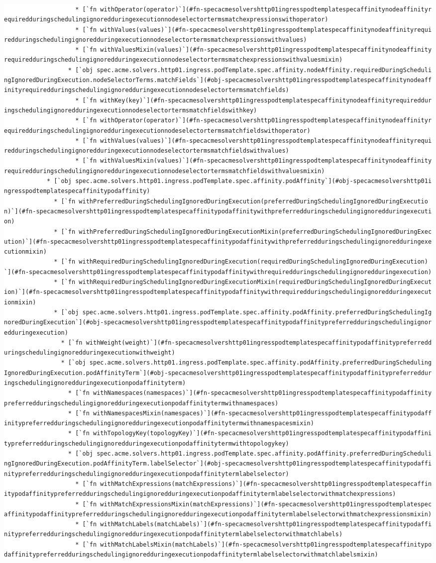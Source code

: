                         * [`fn withOperator(operator)`](#fn-specacmesolvershttp01ingresspodtemplatespecaffinitynodeaffinityrequiredduringschedulingignoredduringexecutionnodeselectortermsmatchexpressionswithoperator)
                        * [`fn withValues(values)`](#fn-specacmesolvershttp01ingresspodtemplatespecaffinitynodeaffinityrequiredduringschedulingignoredduringexecutionnodeselectortermsmatchexpressionswithvalues)
                        * [`fn withValuesMixin(values)`](#fn-specacmesolvershttp01ingresspodtemplatespecaffinitynodeaffinityrequiredduringschedulingignoredduringexecutionnodeselectortermsmatchexpressionswithvaluesmixin)
                      * [`obj spec.acme.solvers.http01.ingress.podTemplate.spec.affinity.nodeAffinity.requiredDuringSchedulingIgnoredDuringExecution.nodeSelectorTerms.matchFields`](#obj-specacmesolvershttp01ingresspodtemplatespecaffinitynodeaffinityrequiredduringschedulingignoredduringexecutionnodeselectortermsmatchfields)
                        * [`fn withKey(key)`](#fn-specacmesolvershttp01ingresspodtemplatespecaffinitynodeaffinityrequiredduringschedulingignoredduringexecutionnodeselectortermsmatchfieldswithkey)
                        * [`fn withOperator(operator)`](#fn-specacmesolvershttp01ingresspodtemplatespecaffinitynodeaffinityrequiredduringschedulingignoredduringexecutionnodeselectortermsmatchfieldswithoperator)
                        * [`fn withValues(values)`](#fn-specacmesolvershttp01ingresspodtemplatespecaffinitynodeaffinityrequiredduringschedulingignoredduringexecutionnodeselectortermsmatchfieldswithvalues)
                        * [`fn withValuesMixin(values)`](#fn-specacmesolvershttp01ingresspodtemplatespecaffinitynodeaffinityrequiredduringschedulingignoredduringexecutionnodeselectortermsmatchfieldswithvaluesmixin)
                * [`obj spec.acme.solvers.http01.ingress.podTemplate.spec.affinity.podAffinity`](#obj-specacmesolvershttp01ingresspodtemplatespecaffinitypodaffinity)
                  * [`fn withPreferredDuringSchedulingIgnoredDuringExecution(preferredDuringSchedulingIgnoredDuringExecution)`](#fn-specacmesolvershttp01ingresspodtemplatespecaffinitypodaffinitywithpreferredduringschedulingignoredduringexecution)
                  * [`fn withPreferredDuringSchedulingIgnoredDuringExecutionMixin(preferredDuringSchedulingIgnoredDuringExecution)`](#fn-specacmesolvershttp01ingresspodtemplatespecaffinitypodaffinitywithpreferredduringschedulingignoredduringexecutionmixin)
                  * [`fn withRequiredDuringSchedulingIgnoredDuringExecution(requiredDuringSchedulingIgnoredDuringExecution)`](#fn-specacmesolvershttp01ingresspodtemplatespecaffinitypodaffinitywithrequiredduringschedulingignoredduringexecution)
                  * [`fn withRequiredDuringSchedulingIgnoredDuringExecutionMixin(requiredDuringSchedulingIgnoredDuringExecution)`](#fn-specacmesolvershttp01ingresspodtemplatespecaffinitypodaffinitywithrequiredduringschedulingignoredduringexecutionmixin)
                  * [`obj spec.acme.solvers.http01.ingress.podTemplate.spec.affinity.podAffinity.preferredDuringSchedulingIgnoredDuringExecution`](#obj-specacmesolvershttp01ingresspodtemplatespecaffinitypodaffinitypreferredduringschedulingignoredduringexecution)
                    * [`fn withWeight(weight)`](#fn-specacmesolvershttp01ingresspodtemplatespecaffinitypodaffinitypreferredduringschedulingignoredduringexecutionwithweight)
                    * [`obj spec.acme.solvers.http01.ingress.podTemplate.spec.affinity.podAffinity.preferredDuringSchedulingIgnoredDuringExecution.podAffinityTerm`](#obj-specacmesolvershttp01ingresspodtemplatespecaffinitypodaffinitypreferredduringschedulingignoredduringexecutionpodaffinityterm)
                      * [`fn withNamespaces(namespaces)`](#fn-specacmesolvershttp01ingresspodtemplatespecaffinitypodaffinitypreferredduringschedulingignoredduringexecutionpodaffinitytermwithnamespaces)
                      * [`fn withNamespacesMixin(namespaces)`](#fn-specacmesolvershttp01ingresspodtemplatespecaffinitypodaffinitypreferredduringschedulingignoredduringexecutionpodaffinitytermwithnamespacesmixin)
                      * [`fn withTopologyKey(topologyKey)`](#fn-specacmesolvershttp01ingresspodtemplatespecaffinitypodaffinitypreferredduringschedulingignoredduringexecutionpodaffinitytermwithtopologykey)
                      * [`obj spec.acme.solvers.http01.ingress.podTemplate.spec.affinity.podAffinity.preferredDuringSchedulingIgnoredDuringExecution.podAffinityTerm.labelSelector`](#obj-specacmesolvershttp01ingresspodtemplatespecaffinitypodaffinitypreferredduringschedulingignoredduringexecutionpodaffinitytermlabelselector)
                        * [`fn withMatchExpressions(matchExpressions)`](#fn-specacmesolvershttp01ingresspodtemplatespecaffinitypodaffinitypreferredduringschedulingignoredduringexecutionpodaffinitytermlabelselectorwithmatchexpressions)
                        * [`fn withMatchExpressionsMixin(matchExpressions)`](#fn-specacmesolvershttp01ingresspodtemplatespecaffinitypodaffinitypreferredduringschedulingignoredduringexecutionpodaffinitytermlabelselectorwithmatchexpressionsmixin)
                        * [`fn withMatchLabels(matchLabels)`](#fn-specacmesolvershttp01ingresspodtemplatespecaffinitypodaffinitypreferredduringschedulingignoredduringexecutionpodaffinitytermlabelselectorwithmatchlabels)
                        * [`fn withMatchLabelsMixin(matchLabels)`](#fn-specacmesolvershttp01ingresspodtemplatespecaffinitypodaffinitypreferredduringschedulingignoredduringexecutionpodaffinitytermlabelselectorwithmatchlabelsmixin)